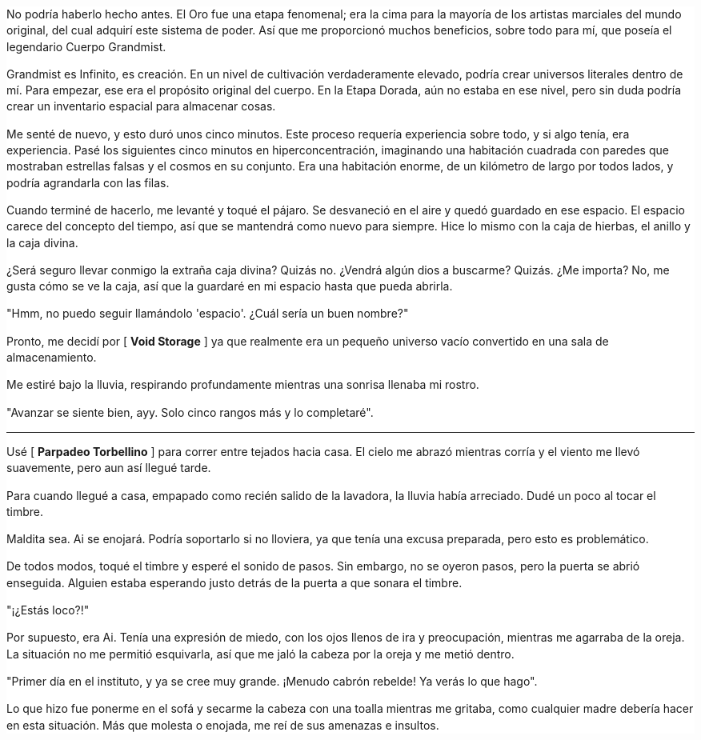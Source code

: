 No podría haberlo hecho antes. El Oro fue una etapa fenomenal; era la cima para la mayoría de los artistas marciales del mundo original, del cual adquirí este sistema de poder. Así que me proporcionó muchos beneficios, sobre todo para mí, que poseía el legendario Cuerpo Grandmist.

Grandmist es Infinito, es creación. En un nivel de cultivación verdaderamente elevado, podría crear universos literales dentro de mí. Para empezar, ese era el propósito original del cuerpo. En la Etapa Dorada, aún no estaba en ese nivel, pero sin duda podría crear un inventario espacial para almacenar cosas.

Me senté de nuevo, y esto duró unos cinco minutos. Este proceso requería experiencia sobre todo, y si algo tenía, era experiencia. Pasé los siguientes cinco minutos en hiperconcentración, imaginando una habitación cuadrada con paredes que mostraban estrellas falsas y el cosmos en su conjunto. Era una habitación enorme, de un kilómetro de largo por todos lados, y podría agrandarla con las filas.

Cuando terminé de hacerlo, me levanté y toqué el pájaro. Se desvaneció en el aire y quedó guardado en ese espacio. El espacio carece del concepto del tiempo, así que se mantendrá como nuevo para siempre. Hice lo mismo con la caja de hierbas, el anillo y la caja divina.

¿Será seguro llevar conmigo la extraña caja divina? Quizás no. ¿Vendrá algún dios a buscarme? Quizás. ¿Me importa? No, me gusta cómo se ve la caja, así que la guardaré en mi espacio hasta que pueda abrirla.

"Hmm, no puedo seguir llamándolo 'espacio'. ¿Cuál sería un buen nombre?"

Pronto, me decidí por [ **Void Storage** ] ya que realmente era un pequeño universo vacío convertido en una sala de almacenamiento.

Me estiré bajo la lluvia, respirando profundamente mientras una sonrisa llenaba mi rostro.

"Avanzar se siente bien, ayy. Solo cinco rangos más y lo completaré".

* * *

Usé [ **Parpadeo Torbellino** ] para correr entre tejados hacia casa. El cielo me abrazó mientras corría y el viento me llevó suavemente, pero aun así llegué tarde.

Para cuando llegué a casa, empapado como recién salido de la lavadora, la lluvia había arreciado. Dudé un poco al tocar el timbre.

Maldita sea. Ai se enojará. Podría soportarlo si no lloviera, ya que tenía una excusa preparada, pero esto es problemático.

De todos modos, toqué el timbre y esperé el sonido de pasos. Sin embargo, no se oyeron pasos, pero la puerta se abrió enseguida. Alguien estaba esperando justo detrás de la puerta a que sonara el timbre.

"¡¿Estás loco?!"

Por supuesto, era Ai. Tenía una expresión de miedo, con los ojos llenos de ira y preocupación, mientras me agarraba de la oreja. La situación no me permitió esquivarla, así que me jaló la cabeza por la oreja y me metió dentro.

"Primer día en el instituto, y ya se cree muy grande. ¡Menudo cabrón rebelde! Ya verás lo que hago".

Lo que hizo fue ponerme en el sofá y secarme la cabeza con una toalla mientras me gritaba, como cualquier madre debería hacer en esta situación. Más que molesta o enojada, me reí de sus amenazas e insultos.

